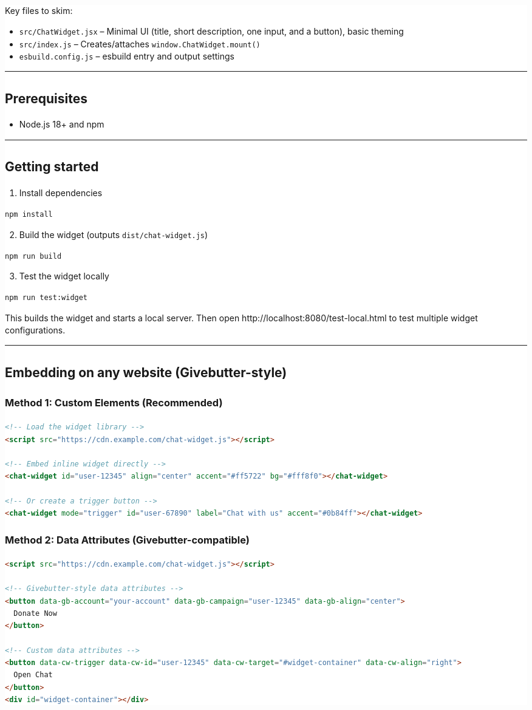 Key files to skim:
- `src/ChatWidget.jsx` – Minimal UI (title, short description, one input, and a button), basic theming
- `src/index.js` – Creates/attaches `window.ChatWidget.mount()`
- `esbuild.config.js` – esbuild entry and output settings

---

## Prerequisites
- Node.js 18+ and npm

---

## Getting started
1) Install dependencies
```bash
npm install
```

2) Build the widget (outputs `dist/chat-widget.js`)
```bash
npm run build
```

3) Test the widget locally
```bash
npm run test:widget
```
This builds the widget and starts a local server. Then open http://localhost:8080/test-local.html to test multiple widget configurations.

---

## Embedding on any website (Givebutter-style)

### Method 1: Custom Elements (Recommended)
```html
<!-- Load the widget library -->
<script src="https://cdn.example.com/chat-widget.js"></script>

<!-- Embed inline widget directly -->
<chat-widget id="user-12345" align="center" accent="#ff5722" bg="#fff8f0"></chat-widget>

<!-- Or create a trigger button -->
<chat-widget mode="trigger" id="user-67890" label="Chat with us" accent="#0b84ff"></chat-widget>
```

### Method 2: Data Attributes (Givebutter-compatible)
```html
<script src="https://cdn.example.com/chat-widget.js"></script>

<!-- Givebutter-style data attributes -->
<button data-gb-account="your-account" data-gb-campaign="user-12345" data-gb-align="center">
  Donate Now
</button>

<!-- Custom data attributes -->
<button data-cw-trigger data-cw-id="user-12345" data-cw-target="#widget-container" data-cw-align="right">
  Open Chat
</button>
<div id="widget-container"></div>
```
